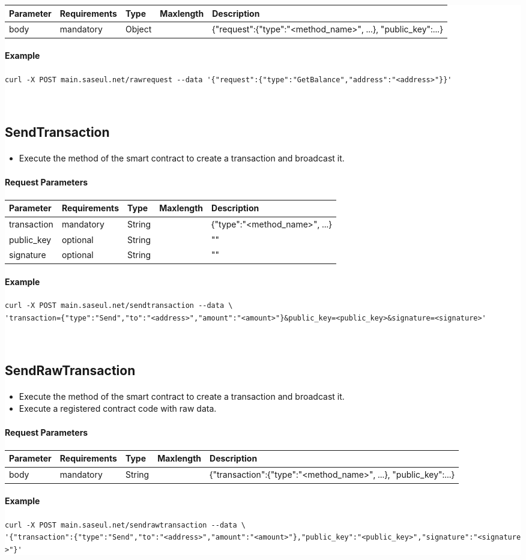 | Parameter  | Requirements  | Type   | Maxlength   | Description                                                        |
|:-----------|:--------------|:-------|:------------|:-------------------------------------------------------------------|
| body       | mandatory     | Object |             | {"request":{"type":"<method_name>", <data> ...}, "public_key":...} |

#### Example
```shell
curl -X POST main.saseul.net/rawrequest --data '{"request":{"type":"GetBalance","address":"<address>"}}'
```

<br>

## SendTransaction

- Execute the method of the smart contract to create a transaction and broadcast it.

#### Request Parameters

| Parameter   | Requirements  | Type   | Maxlength  | Description                           |
|:------------|:--------------|:-------|:-----------|:--------------------------------------|
| transaction | mandatory     | String |            | {"type":"<method_name>", <data> ...}  |
| public_key  | optional      | String |            | ""                                    |
| signature   | optional      | String |            | ""                                    |

#### Example
```shell
curl -X POST main.saseul.net/sendtransaction --data \
'transaction={"type":"Send","to":"<address>","amount":"<amount>"}&public_key=<public_key>&signature=<signature>'
```

<br>

## SendRawTransaction

- Execute the method of the smart contract to create a transaction and broadcast it.
- Execute a registered contract code with raw data.

#### Request Parameters

| Parameter | Requirements   | Type   | Maxlength  | Description                                                         |
|:----------|:---------------|:-------|:-----------|:--------------------------------------------------------------------|
| body      | mandatory      | String |            | {"transaction":{"type":"<method_name>", <data> ...}, "public_key":...}  |

#### Example
```shell
curl -X POST main.saseul.net/sendrawtransaction --data \
'{"transaction":{"type":"Send","to":"<address>","amount":"<amount>"},"public_key":"<public_key>","signature":"<signature>"}'
```